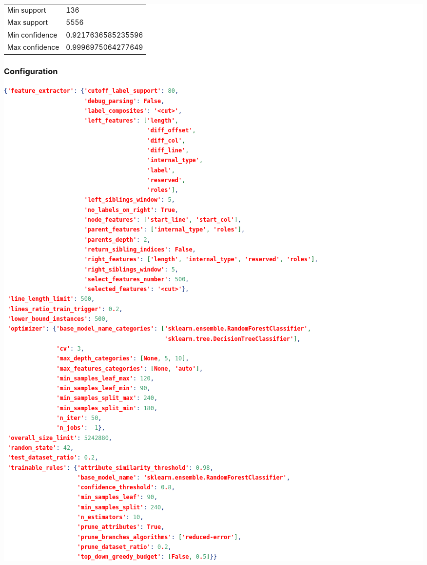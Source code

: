| | |
|-|-|
|Min support|136|
|Max support|5556|
|Min confidence|0.9217636585235596|
|Max confidence|0.9996975064277649|

### Configuration

```json
{'feature_extractor': {'cutoff_label_support': 80,
                       'debug_parsing': False,
                       'label_composites': '<cut>',
                       'left_features': ['length',
                                         'diff_offset',
                                         'diff_col',
                                         'diff_line',
                                         'internal_type',
                                         'label',
                                         'reserved',
                                         'roles'],
                       'left_siblings_window': 5,
                       'no_labels_on_right': True,
                       'node_features': ['start_line', 'start_col'],
                       'parent_features': ['internal_type', 'roles'],
                       'parents_depth': 2,
                       'return_sibling_indices': False,
                       'right_features': ['length', 'internal_type', 'reserved', 'roles'],
                       'right_siblings_window': 5,
                       'select_features_number': 500,
                       'selected_features': '<cut>'},
 'line_length_limit': 500,
 'lines_ratio_train_trigger': 0.2,
 'lower_bound_instances': 500,
 'optimizer': {'base_model_name_categories': ['sklearn.ensemble.RandomForestClassifier',
                                              'sklearn.tree.DecisionTreeClassifier'],
               'cv': 3,
               'max_depth_categories': [None, 5, 10],
               'max_features_categories': [None, 'auto'],
               'min_samples_leaf_max': 120,
               'min_samples_leaf_min': 90,
               'min_samples_split_max': 240,
               'min_samples_split_min': 180,
               'n_iter': 50,
               'n_jobs': -1},
 'overall_size_limit': 5242880,
 'random_state': 42,
 'test_dataset_ratio': 0.2,
 'trainable_rules': {'attribute_similarity_threshold': 0.98,
                     'base_model_name': 'sklearn.ensemble.RandomForestClassifier',
                     'confidence_threshold': 0.8,
                     'min_samples_leaf': 90,
                     'min_samples_split': 240,
                     'n_estimators': 10,
                     'prune_attributes': True,
                     'prune_branches_algorithms': ['reduced-error'],
                     'prune_dataset_ratio': 0.2,
                     'top_down_greedy_budget': [False, 0.5]}}
```
